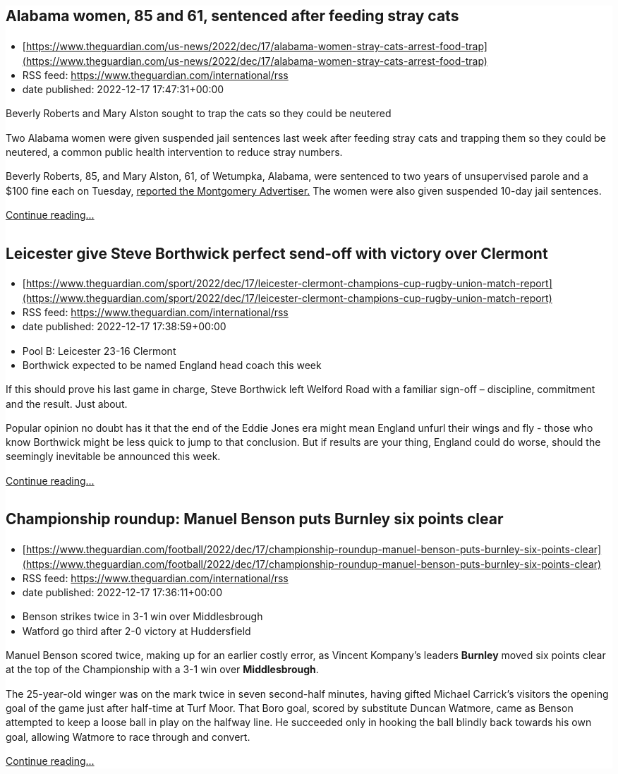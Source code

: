 ## Alabama women, 85 and 61, sentenced after feeding stray cats
 - [https://www.theguardian.com/us-news/2022/dec/17/alabama-women-stray-cats-arrest-food-trap](https://www.theguardian.com/us-news/2022/dec/17/alabama-women-stray-cats-arrest-food-trap)
 - RSS feed: https://www.theguardian.com/international/rss
 - date published: 2022-12-17 17:47:31+00:00

<p>Beverly Roberts and Mary Alston sought to trap the cats so they could be neutered</p><p>Two Alabama women were given suspended jail sentences last week after feeding stray cats and trapping them so they could be neutered, a common public health intervention to reduce stray numbers.</p><p>Beverly Roberts, 85, and Mary Alston, 61, of Wetumpka, Alabama, were sentenced to two years of unsupervised parole and a $100 fine each on Tuesday, <a href="https://www.google.com/url?sa=t&amp;rct=j&amp;q=&amp;esrc=s&amp;source=web&amp;cd=&amp;cad=rja&amp;uact=8&amp;ved=2ahUKEwiqrOPgiYH8AhVMp3IEHYZaBucQFnoECBcQAQ&amp;url=https%3A%2F%2Fwww.montgomeryadvertiser.com%2Fstory%2Fnews%2Fcrime%2Fprogress%2F2022%2F12%2F13%2Fwetumpka-alabama-cat-ladies-found-guilty-on-all-four-charges%2F69722572007%2F&amp;usg=AOvVaw3Cw_ASWrlQLv-Plb1vCIMl">reported the Montgomery Advertiser.</a> The women were also given suspended 10-day jail sentences.</p> <a href="https://www.theguardian.com/us-news/2022/dec/17/alabama-women-stray-cats-arrest-food-trap">Continue reading...</a>

## Leicester give Steve Borthwick perfect send-off with victory over Clermont
 - [https://www.theguardian.com/sport/2022/dec/17/leicester-clermont-champions-cup-rugby-union-match-report](https://www.theguardian.com/sport/2022/dec/17/leicester-clermont-champions-cup-rugby-union-match-report)
 - RSS feed: https://www.theguardian.com/international/rss
 - date published: 2022-12-17 17:38:59+00:00

<ul><li>Pool B: Leicester 23-16 Clermont</li><li>Borthwick expected to be named England head coach this week</li></ul><p>If this should prove his last game in charge, Steve Borthwick left Welford Road with a familiar sign-off – discipline, commitment and the result. Just about. </p><p>Popular opinion no doubt has it that the end of the Eddie Jones era might mean England unfurl their wings and fly - those who know Borthwick might be less quick to jump to that conclusion. But if results are your thing, England could do worse, should the seemingly inevitable be announced this week. </p> <a href="https://www.theguardian.com/sport/2022/dec/17/leicester-clermont-champions-cup-rugby-union-match-report">Continue reading...</a>

## Championship roundup: Manuel Benson puts Burnley six points clear
 - [https://www.theguardian.com/football/2022/dec/17/championship-roundup-manuel-benson-puts-burnley-six-points-clear](https://www.theguardian.com/football/2022/dec/17/championship-roundup-manuel-benson-puts-burnley-six-points-clear)
 - RSS feed: https://www.theguardian.com/international/rss
 - date published: 2022-12-17 17:36:11+00:00

<ul><li>Benson strikes twice in 3-1 win over Middlesbrough</li><li>Watford go third after 2-0 victory at Huddersfield</li></ul><p>Manuel Benson scored twice, making up for an earlier costly error, as Vincent Kompany’s leaders <strong>Burnley</strong> moved six points clear at the top of the Championship with a 3-1 win over <strong>Middlesbrough</strong>.</p><p>The 25-year-old winger was on the mark twice in seven second-half minutes, having gifted Michael Carrick’s visitors the opening goal of the game just after half-time at Turf Moor. That Boro goal, scored by substitute Duncan Watmore, came as Benson attempted to keep a loose ball in play on the halfway line. He succeeded only in hooking the ball blindly back towards his own goal, allowing Watmore to race through and convert.</p> <a href="https://www.theguardian.com/football/2022/dec/17/championship-roundup-manuel-benson-puts-burnley-six-points-clear">Continue reading...</a>

